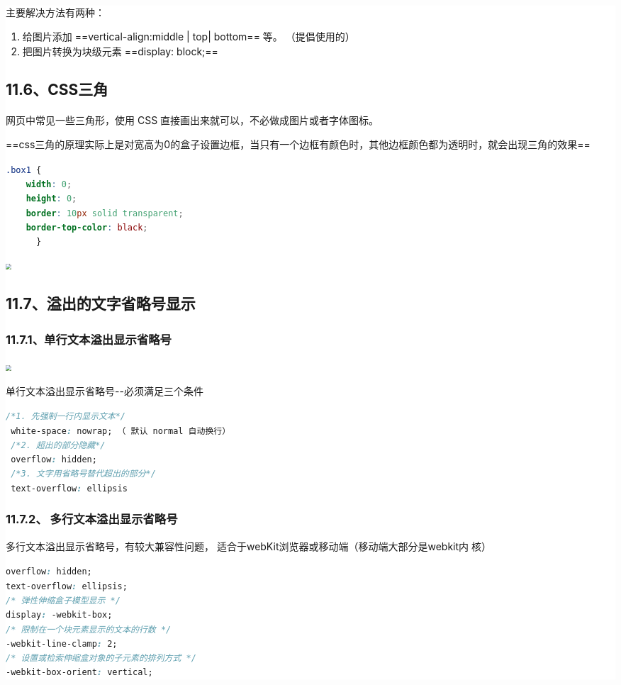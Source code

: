主要解决方法有两种：

1.  给图片添加 ==vertical-align:middle | top| bottom== 等。 （提倡使用的）
2. 把图片转换为块级元素 ==display: block;==



## 11.6、CSS三角

网页中常见一些三角形，使用 CSS 直接画出来就可以，不必做成图片或者字体图标。

==css三角的原理实际上是对宽高为0的盒子设置边框，当只有一个边框有颜色时，其他边框颜色都为透明时，就会出现三角的效果==

```css
.box1 {
    width: 0;
    height: 0;
    border: 10px solid transparent;
    border-top-color: black;
	  }
```

<img src="E:\笔记\图片\微信截图_20221029130453.png" style="zoom:50%;" />

## 11.7、溢出的文字省略号显示

### 11.7.1、单行文本溢出显示省略号

<img src="E:\笔记\图片\微信截图_20221029130820.png" style="zoom:50%;" />

单行文本溢出显示省略号--必须满足三个条件

```css
/*1. 先强制一行内显示文本*/
 white-space: nowrap; （ 默认 normal 自动换行）
 /*2. 超出的部分隐藏*/
 overflow: hidden;
 /*3. 文字用省略号替代超出的部分*/
 text-overflow: ellipsis
```

### 11.7.2、 多行文本溢出显示省略号

多行文本溢出显示省略号，有较大兼容性问题， 适合于webKit浏览器或移动端（移动端大部分是webkit内 核）

```css
overflow: hidden;
text-overflow: ellipsis;
/* 弹性伸缩盒子模型显示 */
display: -webkit-box;
/* 限制在一个块元素显示的文本的行数 */
-webkit-line-clamp: 2;
/* 设置或检索伸缩盒对象的子元素的排列方式 */
-webkit-box-orient: vertical;

```
